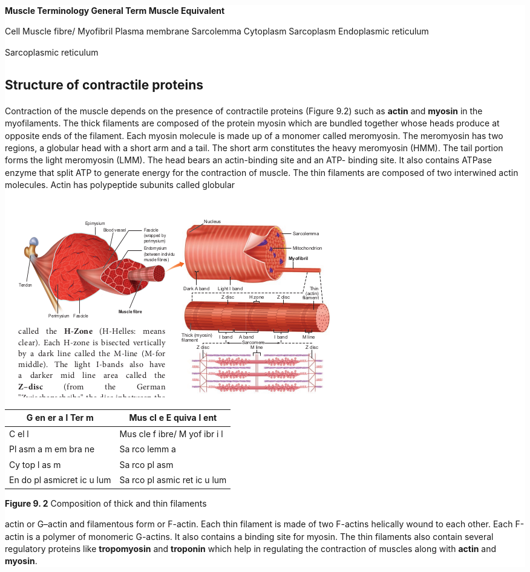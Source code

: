 **Muscle Terminology General Term Muscle Equivalent**

Cell Muscle fibre/ Myofibril Plasma membrane Sarcolemma Cytoplasm Sarcoplasm Endoplasmic reticulum

Sarcoplasmic reticulum  

## Structure of contractile proteins


Contraction of the muscle depends on the presence of contractile proteins (Figure 9.2) such as **actin** and **myosin** in the myofilaments. The thick filaments are composed of the protein myosin which are bundled together whose heads produce at opposite ends of the filament. Each myosin molecule is made up of a monomer called meromyosin. The meromyosin has two regions, a globular head with a short arm and a tail. The short arm constitutes the heavy meromyosin (HMM). The tail portion forms the light meromyosin (LMM). The head bears an actin-binding site and an ATP- binding site. It also contains ATPase enzyme that split ATP to generate energy for the contraction of muscle. The thin filaments are composed of two interwined actin molecules. Actin has polypeptide subunits called globular

![ Organizational level of a skeletal muscle](9.1.png "")







| G en er a l  Ter m |Mus cl e E quiva l ent |
|------|------|
| C el l |Mus cle f ibre/ M yof ibr i l |
| Pl asm a m em bra ne |Sa rco lemm a |
| Cy top l as m |Sa rco pl asm |
| En do pl asmicret ic u lum |Sa rco pl asmic  ret ic u lum |
  

**Figure 9. 2** Composition of thick and thin filaments

actin or G–actin and filamentous form or F-actin. Each thin filament is made of two F-actins helically wound to each other. Each F-actin is a polymer of monomeric G-actins. It also contains a binding site for myosin. The thin filaments also contain several regulatory proteins like **tropomyosin** and **troponin** which help in regulating the contraction of muscles along with **actin** and **myosin**.  
